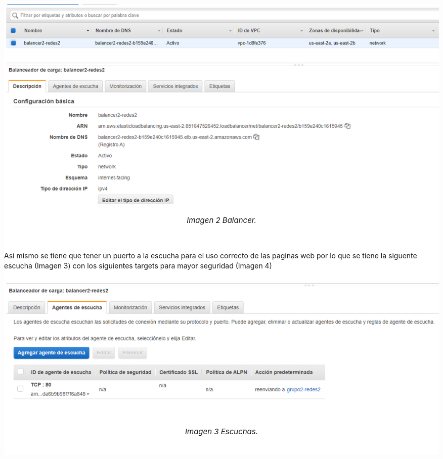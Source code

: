 ![Imagen 1 arquitectura.](./img/balanceador.PNG)

</div>

<p align="center" style="font-size: 15px; font-style: italic; ">Imagen 2 Balancer.</p>

<br>

Asi mismo se tiene que tener un puerto a la escucha para el uso correcto de las paginas web por lo que se tiene la siguente escucha (Imagen 3) con los siguientes targets para mayor seguridad (Imagen 4)

<div align="center">

![Imagen 1 arquitectura.](./img/escucha-balanceador.PNG)

</div>

<p align="center" style="font-size: 15px; font-style: italic; ">Imagen 3 Escuchas.</p>

<br>
